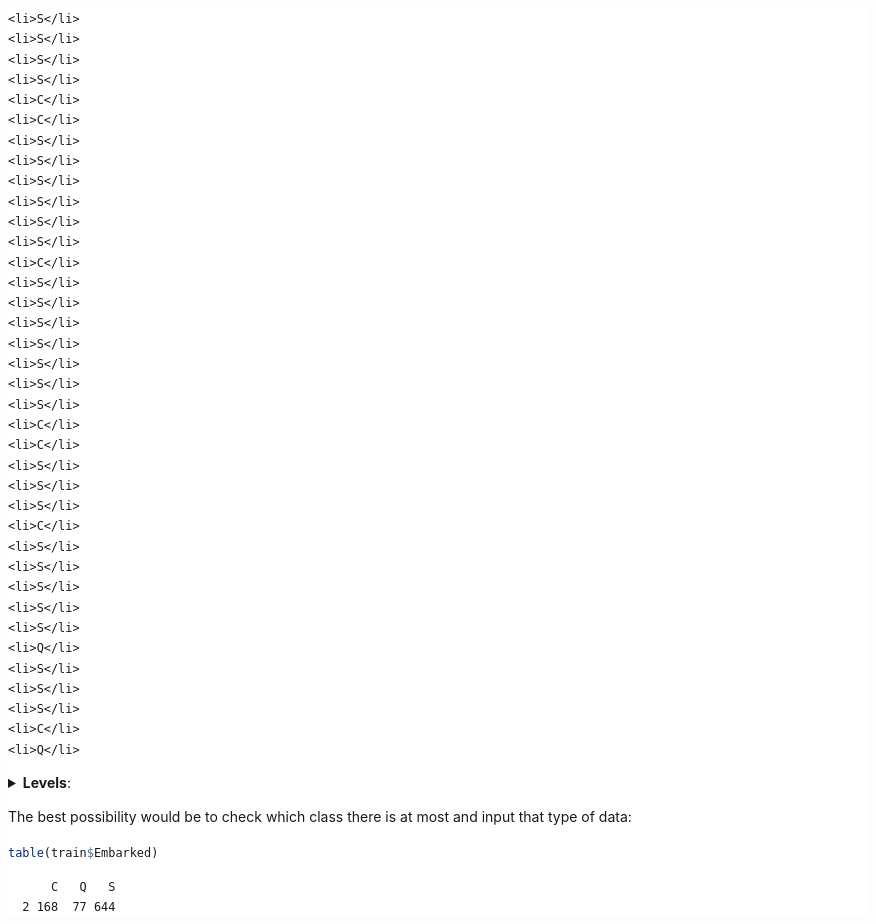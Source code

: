 	<li>S</li>
	<li>S</li>
	<li>S</li>
	<li>S</li>
	<li>C</li>
	<li>C</li>
	<li>S</li>
	<li>S</li>
	<li>S</li>
	<li>S</li>
	<li>S</li>
	<li>S</li>
	<li>C</li>
	<li>S</li>
	<li>S</li>
	<li>S</li>
	<li>S</li>
	<li>S</li>
	<li>S</li>
	<li>S</li>
	<li>C</li>
	<li>C</li>
	<li>S</li>
	<li>S</li>
	<li>S</li>
	<li>C</li>
	<li>S</li>
	<li>S</li>
	<li>S</li>
	<li>S</li>
	<li>S</li>
	<li>Q</li>
	<li>S</li>
	<li>S</li>
	<li>S</li>
	<li>C</li>
	<li>Q</li>
</ol>

<details><summary style=display:list-item;cursor:pointer>
		<strong>Levels</strong>:
	</summary></details>


The best possibility would be to check which class there is at most and input that type of data:


```R
table(train$Embarked)
```


    
          C   Q   S 
      2 168  77 644 
